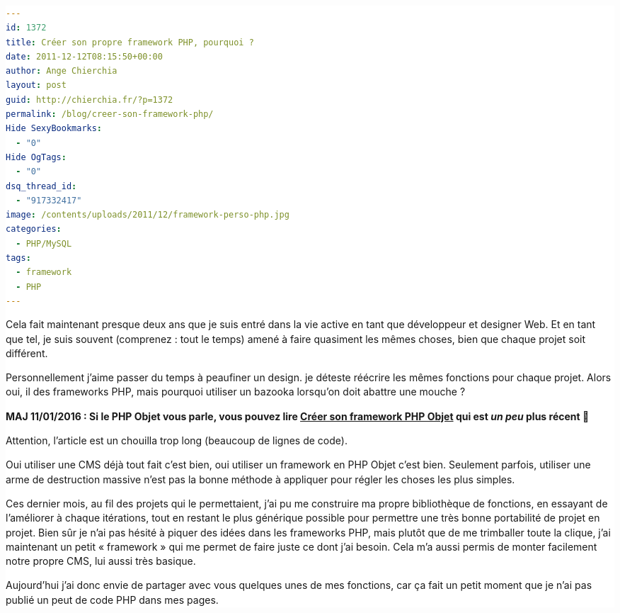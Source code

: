 ```yaml
---
id: 1372
title: Créer son propre framework PHP, pourquoi ?
date: 2011-12-12T08:15:50+00:00
author: Ange Chierchia
layout: post
guid: http://chierchia.fr/?p=1372
permalink: /blog/creer-son-framework-php/
Hide SexyBookmarks:
  - "0"
Hide OgTags:
  - "0"
dsq_thread_id:
  - "917332417"
image: /contents/uploads/2011/12/framework-perso-php.jpg
categories:
  - PHP/MySQL
tags:
  - framework
  - PHP
---
```

Cela fait maintenant presque deux ans que je suis entré dans la vie active en tant que développeur et designer Web. Et en tant que tel, je suis souvent (comprenez : tout le temps) amené à faire quasiment les mêmes choses, bien que chaque projet soit différent.

Personnellement j&rsquo;aime passer du temps à peaufiner un design. je déteste réécrire les mêmes fonctions pour chaque projet. Alors oui, il des frameworks PHP, mais pourquoi utiliser un bazooka lorsqu&rsquo;on doit abattre une mouche ?

<p class="author_note">
  <strong>MAJ 11/01/2016 : Si le PHP Objet vous parle, vous pouvez lire <a href="http://chierchia.fr/blog/creer-son-framework-php-objet/">Créer son framework PHP Objet</a> qui est <em>un peu</em> plus récent </strong>
</p>

<p class="author_note">
  Attention, l&rsquo;article est un chouilla trop long (beaucoup de lignes de code).
</p>

Oui utiliser une CMS déjà tout fait c&rsquo;est bien, oui utiliser un framework en PHP Objet c&rsquo;est bien. Seulement parfois, utiliser une arme de destruction massive n&rsquo;est pas la bonne méthode à appliquer pour régler les choses les plus simples.

Ces dernier mois, au fil des projets qui le permettaient, j&rsquo;ai pu me construire ma propre bibliothèque de fonctions, en essayant de l&rsquo;améliorer à chaque itérations, tout en restant le plus générique possible pour permettre une très bonne portabilité de projet en projet. Bien sûr je n&rsquo;ai pas hésité à piquer des idées dans les frameworks PHP, mais plutôt que de me trimballer toute la clique, j&rsquo;ai maintenant un petit &laquo;&nbsp;framework&nbsp;&raquo; qui me permet de faire juste ce dont j&rsquo;ai besoin. Cela m&rsquo;a aussi permis de monter facilement notre propre CMS, lui aussi très basique.

Aujourd&rsquo;hui j&rsquo;ai donc envie de partager avec vous quelques unes de mes fonctions, car ça fait un petit moment que je n&rsquo;ai pas publié un peut de code PHP dans mes pages.
